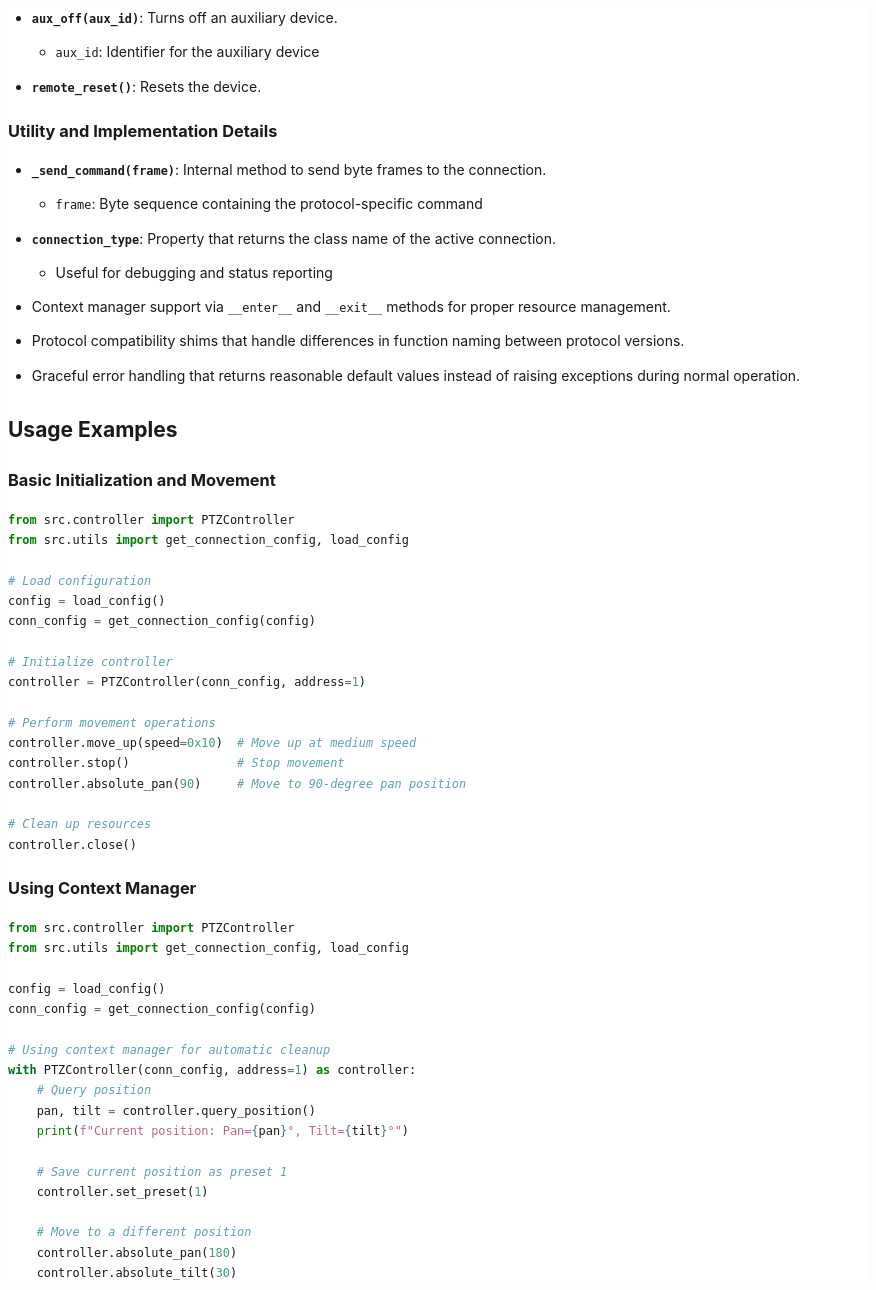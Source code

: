 - **`aux_off(aux_id)`**: Turns off an auxiliary device.
  - `aux_id`: Identifier for the auxiliary device

- **`remote_reset()`**: Resets the device.

### Utility and Implementation Details

- **`_send_command(frame)`**: Internal method to send byte frames to the connection.
  - `frame`: Byte sequence containing the protocol-specific command

- **`connection_type`**: Property that returns the class name of the active connection.
  - Useful for debugging and status reporting

- Context manager support via `__enter__` and `__exit__` methods for proper resource management.

- Protocol compatibility shims that handle differences in function naming between protocol versions.

- Graceful error handling that returns reasonable default values instead of raising exceptions during normal operation.

## Usage Examples

### Basic Initialization and Movement

```python
from src.controller import PTZController
from src.utils import get_connection_config, load_config

# Load configuration
config = load_config()
conn_config = get_connection_config(config)

# Initialize controller
controller = PTZController(conn_config, address=1)

# Perform movement operations
controller.move_up(speed=0x10)  # Move up at medium speed
controller.stop()               # Stop movement
controller.absolute_pan(90)     # Move to 90-degree pan position

# Clean up resources
controller.close()
```

### Using Context Manager

```python
from src.controller import PTZController
from src.utils import get_connection_config, load_config

config = load_config()
conn_config = get_connection_config(config)

# Using context manager for automatic cleanup
with PTZController(conn_config, address=1) as controller:
    # Query position
    pan, tilt = controller.query_position()
    print(f"Current position: Pan={pan}°, Tilt={tilt}°")
    
    # Save current position as preset 1
    controller.set_preset(1)
    
    # Move to a different position
    controller.absolute_pan(180)
    controller.absolute_tilt(30)
```